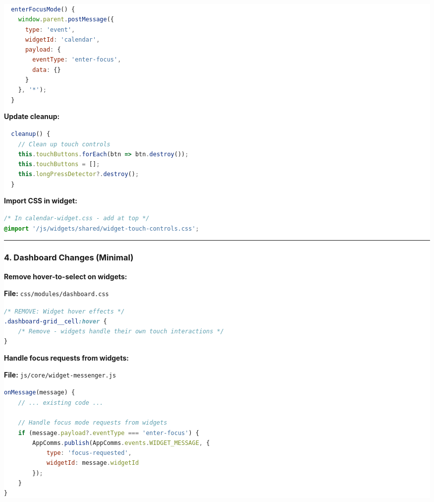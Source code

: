 ```javascript
  enterFocusMode() {
    window.parent.postMessage({
      type: 'event',
      widgetId: 'calendar',
      payload: {
        eventType: 'enter-focus',
        data: {}
      }
    }, '*');
  }
```

**Update cleanup:**
```javascript
  cleanup() {
    // Clean up touch controls
    this.touchButtons.forEach(btn => btn.destroy());
    this.touchButtons = [];
    this.longPressDetector?.destroy();
  }
```

**Import CSS in widget:**
```css
/* In calendar-widget.css - add at top */
@import '/js/widgets/shared/widget-touch-controls.css';
```

---

### 4. Dashboard Changes (Minimal)

**Remove hover-to-select on widgets:**

**File:** `css/modules/dashboard.css`

```css
/* REMOVE: Widget hover effects */
.dashboard-grid__cell:hover {
    /* Remove - widgets handle their own touch interactions */
}
```

**Handle focus requests from widgets:**

**File:** `js/core/widget-messenger.js`

```javascript
onMessage(message) {
    // ... existing code ...

    // Handle focus mode requests from widgets
    if (message.payload?.eventType === 'enter-focus') {
        AppComms.publish(AppComms.events.WIDGET_MESSAGE, {
            type: 'focus-requested',
            widgetId: message.widgetId
        });
    }
}
```
